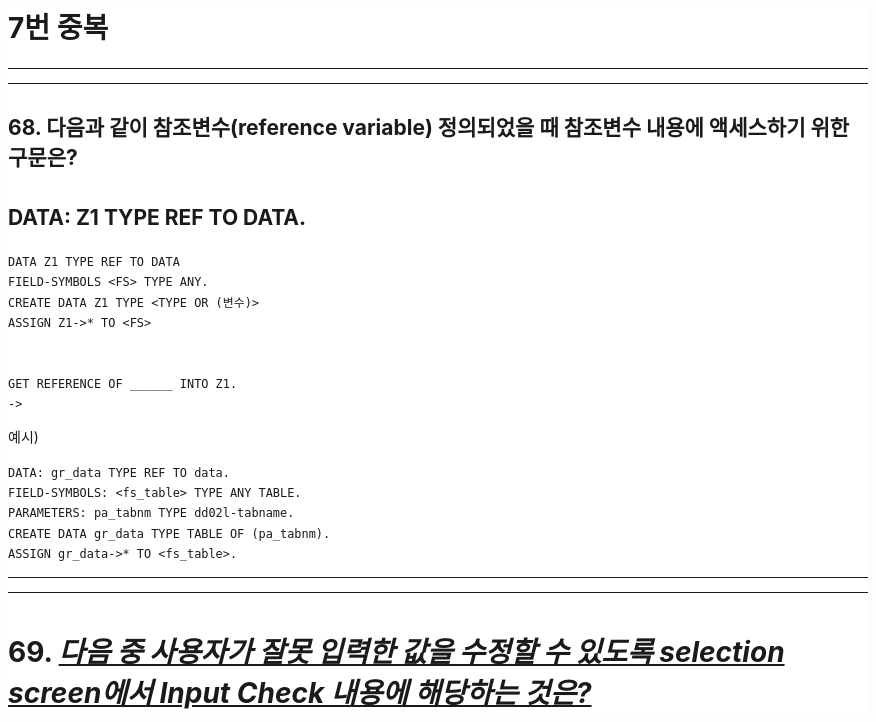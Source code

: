 # 7번 중복 







****

****







## 68. 다음과 같이 참조변수(reference variable) 정의되었을 때 참조변수 내용에 액세스하기 위한 구문은? 

## DATA: Z1 TYPE REF TO DATA.

```ABAP
DATA Z1 TYPE REF TO DATA
FIELD-SYMBOLS <FS> TYPE ANY.
CREATE DATA Z1 TYPE <TYPE OR (변수)> 
ASSIGN Z1->* TO <FS>


GET REFERENCE OF ______ INTO Z1.
->
```

예시)

```ABAP
DATA: gr_data TYPE REF TO data.
FIELD-SYMBOLS: <fs_table> TYPE ANY TABLE.
PARAMETERS: pa_tabnm TYPE dd02l-tabname.
CREATE DATA gr_data TYPE TABLE OF (pa_tabnm).
ASSIGN gr_data->* TO <fs_table>.
```







****

****







# 69. *<u>다음 중 사용자가 잘못 입력한 값을 수정할 수 있도록 selection screen에서 Input Check 내용에 해당하는 것은?</u>*
